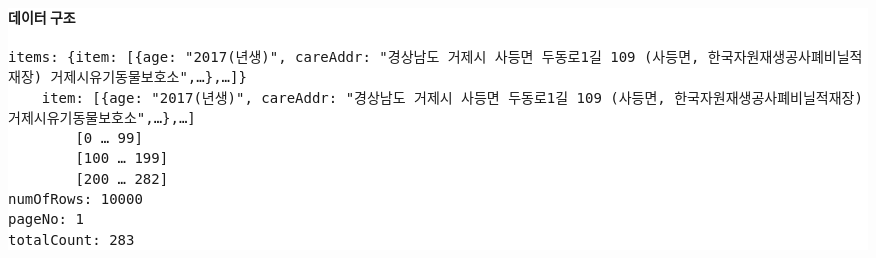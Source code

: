 #### 데이터 구조

<pre>
items: {item: [{age: "2017(년생)", careAddr: "경상남도 거제시 사등면 두동로1길 109 (사등면, 한국자원재생공사폐비닐적재장) 거제시유기동물보호소",…},…]}
	item: [{age: "2017(년생)", careAddr: "경상남도 거제시 사등면 두동로1길 109 (사등면, 한국자원재생공사폐비닐적재장) 거제시유기동물보호소",…},…]
		[0 … 99]
		[100 … 199]
		[200 … 282]
numOfRows: 10000
pageNo: 1
totalCount: 283
</pre>



  
